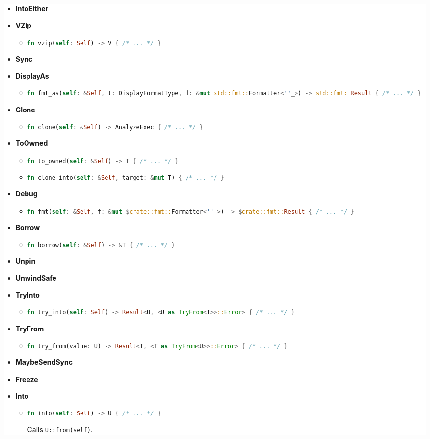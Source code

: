 - **IntoEither**
- **VZip**
  - ```rust
    fn vzip(self: Self) -> V { /* ... */ }
    ```

- **Sync**
- **DisplayAs**
  - ```rust
    fn fmt_as(self: &Self, t: DisplayFormatType, f: &mut std::fmt::Formatter<''_>) -> std::fmt::Result { /* ... */ }
    ```

- **Clone**
  - ```rust
    fn clone(self: &Self) -> AnalyzeExec { /* ... */ }
    ```

- **ToOwned**
  - ```rust
    fn to_owned(self: &Self) -> T { /* ... */ }
    ```

  - ```rust
    fn clone_into(self: &Self, target: &mut T) { /* ... */ }
    ```

- **Debug**
  - ```rust
    fn fmt(self: &Self, f: &mut $crate::fmt::Formatter<''_>) -> $crate::fmt::Result { /* ... */ }
    ```

- **Borrow**
  - ```rust
    fn borrow(self: &Self) -> &T { /* ... */ }
    ```

- **Unpin**
- **UnwindSafe**
- **TryInto**
  - ```rust
    fn try_into(self: Self) -> Result<U, <U as TryFrom<T>>::Error> { /* ... */ }
    ```

- **TryFrom**
  - ```rust
    fn try_from(value: U) -> Result<T, <T as TryFrom<U>>::Error> { /* ... */ }
    ```

- **MaybeSendSync**
- **Freeze**
- **Into**
  - ```rust
    fn into(self: Self) -> U { /* ... */ }
    ```
    Calls `U::from(self)`.

